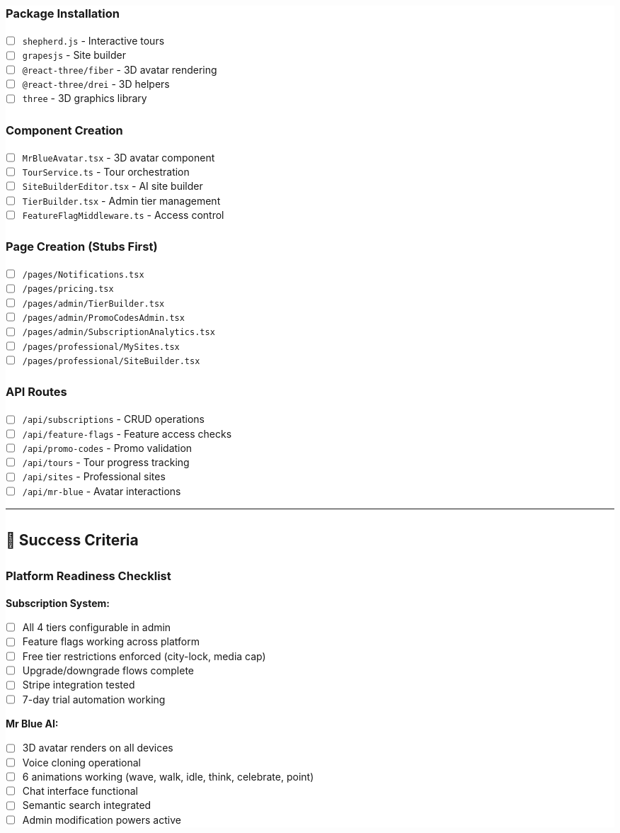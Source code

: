 ### Package Installation
- [ ] `shepherd.js` - Interactive tours
- [ ] `grapesjs` - Site builder
- [ ] `@react-three/fiber` - 3D avatar rendering
- [ ] `@react-three/drei` - 3D helpers
- [ ] `three` - 3D graphics library

### Component Creation
- [ ] `MrBlueAvatar.tsx` - 3D avatar component
- [ ] `TourService.ts` - Tour orchestration
- [ ] `SiteBuilderEditor.tsx` - AI site builder
- [ ] `TierBuilder.tsx` - Admin tier management
- [ ] `FeatureFlagMiddleware.ts` - Access control

### Page Creation (Stubs First)
- [ ] `/pages/Notifications.tsx`
- [ ] `/pages/pricing.tsx`
- [ ] `/pages/admin/TierBuilder.tsx`
- [ ] `/pages/admin/PromoCodesAdmin.tsx`
- [ ] `/pages/admin/SubscriptionAnalytics.tsx`
- [ ] `/pages/professional/MySites.tsx`
- [ ] `/pages/professional/SiteBuilder.tsx`

### API Routes
- [ ] `/api/subscriptions` - CRUD operations
- [ ] `/api/feature-flags` - Feature access checks
- [ ] `/api/promo-codes` - Promo validation
- [ ] `/api/tours` - Tour progress tracking
- [ ] `/api/sites` - Professional sites
- [ ] `/api/mr-blue` - Avatar interactions

---

## 🎯 Success Criteria

### Platform Readiness Checklist

**Subscription System:**
- [ ] All 4 tiers configurable in admin
- [ ] Feature flags working across platform
- [ ] Free tier restrictions enforced (city-lock, media cap)
- [ ] Upgrade/downgrade flows complete
- [ ] Stripe integration tested
- [ ] 7-day trial automation working

**Mr Blue AI:**
- [ ] 3D avatar renders on all devices
- [ ] Voice cloning operational
- [ ] 6 animations working (wave, walk, idle, think, celebrate, point)
- [ ] Chat interface functional
- [ ] Semantic search integrated
- [ ] Admin modification powers active
